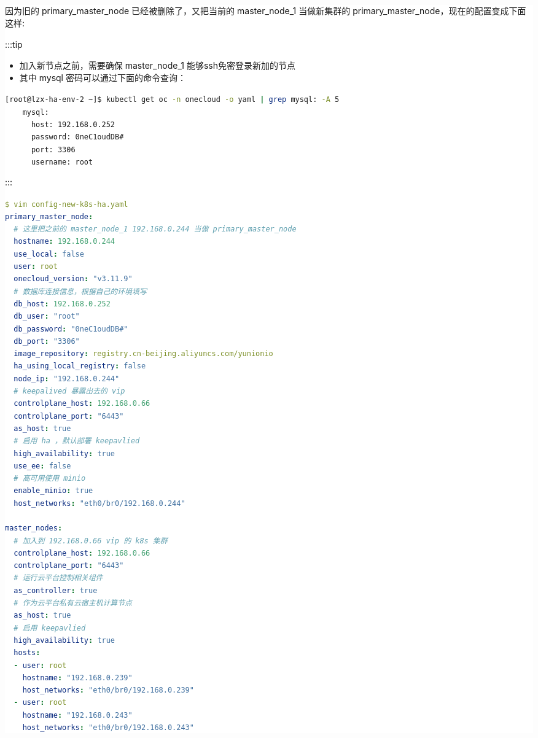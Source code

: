因为旧的 primary_master_node 已经被删除了，又把当前的 master_node_1 当做新集群的 primary_master_node，现在的配置变成下面这样:

:::tip
- 加入新节点之前，需要确保 master_node_1 能够ssh免密登录新加的节点
- 其中 mysql 密码可以通过下面的命令查询：
```bash
[root@lzx-ha-env-2 ~]$ kubectl get oc -n onecloud -o yaml | grep mysql: -A 5
    mysql:
      host: 192.168.0.252
      password: 0neC1oudDB#
      port: 3306
      username: root
```
:::

```yaml
$ vim config-new-k8s-ha.yaml
primary_master_node:
  # 这里把之前的 master_node_1 192.168.0.244 当做 primary_master_node
  hostname: 192.168.0.244
  use_local: false
  user: root
  onecloud_version: "v3.11.9"
  # 数据库连接信息，根据自己的环境填写
  db_host: 192.168.0.252
  db_user: "root"
  db_password: "0neC1oudDB#"
  db_port: "3306"
  image_repository: registry.cn-beijing.aliyuncs.com/yunionio
  ha_using_local_registry: false
  node_ip: "192.168.0.244"
  # keepalived 暴露出去的 vip
  controlplane_host: 192.168.0.66
  controlplane_port: "6443"
  as_host: true
  # 启用 ha ，默认部署 keepavlied
  high_availability: true
  use_ee: false
  # 高可用使用 minio
  enable_minio: true
  host_networks: "eth0/br0/192.168.0.244"

master_nodes:
  # 加入到 192.168.0.66 vip 的 k8s 集群
  controlplane_host: 192.168.0.66
  controlplane_port: "6443"
  # 运行云平台控制相关组件
  as_controller: true
  # 作为云平台私有云宿主机计算节点
  as_host: true
  # 启用 keepavlied
  high_availability: true
  hosts:
  - user: root
    hostname: "192.168.0.239"
    host_networks: "eth0/br0/192.168.0.239"
  - user: root
    hostname: "192.168.0.243"
    host_networks: "eth0/br0/192.168.0.243"
```
